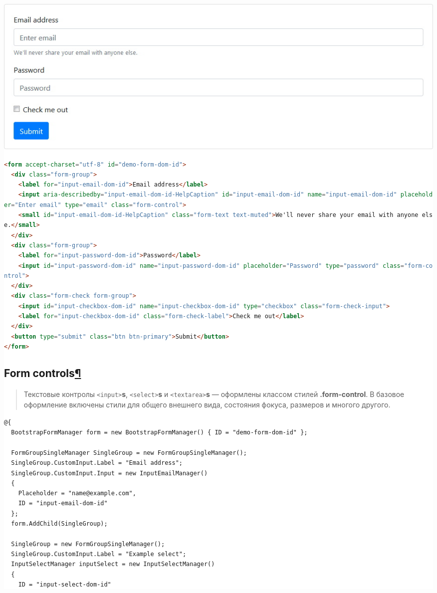 ![Forms overview](../../../demo/forms-overview.jpg)
```html
<form accept-charset="utf-8" id="demo-form-dom-id">
  <div class="form-group">
    <label for="input-email-dom-id">Email address</label>
    <input aria-describedby="input-email-dom-id-HelpCaption" id="input-email-dom-id" name="input-email-dom-id" placeholder="Enter email" type="email" class="form-control">
    <small id="input-email-dom-id-HelpCaption" class="form-text text-muted">We'll never share your email with anyone else.</small>
  </div>
  <div class="form-group">
    <label for="input-password-dom-id">Password</label>
    <input id="input-password-dom-id" name="input-password-dom-id" placeholder="Password" type="password" class="form-control">
  </div>
  <div class="form-check form-group">
    <input id="input-checkbox-dom-id" name="input-checkbox-dom-id" type="checkbox" class="form-check-input">
    <label for="input-checkbox-dom-id" class="form-check-label">Check me out</label>
  </div>
  <button type="submit" class="btn btn-primary">Submit</button>
</form>
```
## Form controls[¶](https://getbootstrap.com/docs/4.3/components/forms/#form-controls)

> Текстовые контролы `<input>`**s**, `<select>`**s** и `<textarea>`**s** — оформлены классом стилей **.form-control**.
В базовое оформление включены стили для общего внешнего вида, состояния фокуса, размеров и многого другого.

```cshtml
@{
  BootstrapFormManager form = new BootstrapFormManager() { ID = "demo-form-dom-id" };

  FormGroupSingleManager SingleGroup = new FormGroupSingleManager();
  SingleGroup.CustomInput.Label = "Email address";
  SingleGroup.CustomInput.Input = new InputEmailManager()
  {
    Placeholder = "name@example.com",
    ID = "input-email-dom-id"
  };
  form.AddChild(SingleGroup);

  SingleGroup = new FormGroupSingleManager();
  SingleGroup.CustomInput.Label = "Example select";
  InputSelectManager inputSelect = new InputSelectManager()
  {
    ID = "input-select-dom-id"
```